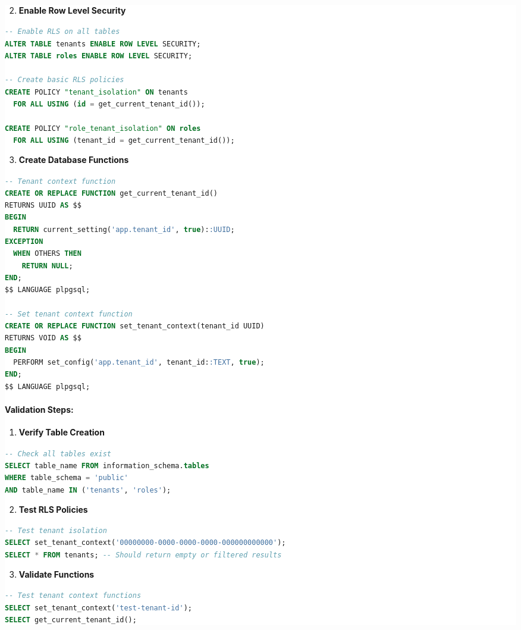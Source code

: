 2. **Enable Row Level Security**
```sql
-- Enable RLS on all tables
ALTER TABLE tenants ENABLE ROW LEVEL SECURITY;
ALTER TABLE roles ENABLE ROW LEVEL SECURITY;

-- Create basic RLS policies
CREATE POLICY "tenant_isolation" ON tenants
  FOR ALL USING (id = get_current_tenant_id());

CREATE POLICY "role_tenant_isolation" ON roles
  FOR ALL USING (tenant_id = get_current_tenant_id());
```

3. **Create Database Functions**
```sql
-- Tenant context function
CREATE OR REPLACE FUNCTION get_current_tenant_id()
RETURNS UUID AS $$
BEGIN
  RETURN current_setting('app.tenant_id', true)::UUID;
EXCEPTION
  WHEN OTHERS THEN
    RETURN NULL;
END;
$$ LANGUAGE plpgsql;

-- Set tenant context function
CREATE OR REPLACE FUNCTION set_tenant_context(tenant_id UUID)
RETURNS VOID AS $$
BEGIN
  PERFORM set_config('app.tenant_id', tenant_id::TEXT, true);
END;
$$ LANGUAGE plpgsql;
```

#### Validation Steps:

1. **Verify Table Creation**
```sql
-- Check all tables exist
SELECT table_name FROM information_schema.tables 
WHERE table_schema = 'public' 
AND table_name IN ('tenants', 'roles');
```

2. **Test RLS Policies**
```sql
-- Test tenant isolation
SELECT set_tenant_context('00000000-0000-0000-0000-000000000000');
SELECT * FROM tenants; -- Should return empty or filtered results
```

3. **Validate Functions**
```sql
-- Test tenant context functions
SELECT set_tenant_context('test-tenant-id');
SELECT get_current_tenant_id();
```
